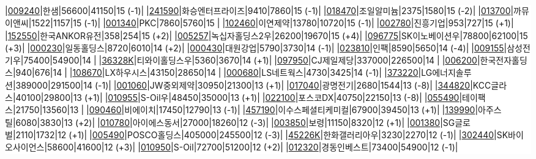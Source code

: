 |[009240](https://finance.daum.net/quotes/A009240)|한샘|56600|41150|15 (-1)|
|[241590](https://finance.daum.net/quotes/A241590)|화승엔터프라이즈|9410|7860|15 (-1)|
|[018470](https://finance.daum.net/quotes/A018470)|조일알미늄|2375|1580|15 (-2)|
|[013700](https://finance.daum.net/quotes/A013700)|까뮤이앤씨|1522|1157|15 (-1)|
|[001340](https://finance.daum.net/quotes/A001340)|PKC|7860|5760|15 |
|[102460](https://finance.daum.net/quotes/A102460)|이연제약|13780|10720|15 (-1)|
|[002780](https://finance.daum.net/quotes/A002780)|진흥기업|953|727|15 (+1)|
|[152550](https://finance.daum.net/quotes/A152550)|한국ANKOR유전|358|254|15 (+2)|
|[005257](https://finance.daum.net/quotes/A005257)|녹십자홀딩스2우|26200|19670|15 (+4)|
|[096775](https://finance.daum.net/quotes/A096775)|SK이노베이션우|78800|62100|15 (+3)|
|[000230](https://finance.daum.net/quotes/A000230)|일동홀딩스|8720|6010|14 (+2)|
|[000430](https://finance.daum.net/quotes/A000430)|대원강업|5790|3730|14 (-1)|
|[023810](https://finance.daum.net/quotes/A023810)|인팩|8590|5650|14 (-4)|
|[009155](https://finance.daum.net/quotes/A009155)|삼성전기우|75400|54900|14 |
|[36328K](https://finance.daum.net/quotes/A36328K)|티와이홀딩스우|5360|3670|14 (+1)|
|[097950](https://finance.daum.net/quotes/A097950)|CJ제일제당|337000|226500|14 |
|[006200](https://finance.daum.net/quotes/A006200)|한국전자홀딩스|940|676|14 |
|[108670](https://finance.daum.net/quotes/A108670)|LX하우시스|43150|28650|14 |
|[000680](https://finance.daum.net/quotes/A000680)|LS네트웍스|4730|3425|14 (-1)|
|[373220](https://finance.daum.net/quotes/A373220)|LG에너지솔루션|389000|291500|14 (-1)|
|[001060](https://finance.daum.net/quotes/A001060)|JW중외제약|30950|21300|13 (+1)|
|[017040](https://finance.daum.net/quotes/A017040)|광명전기|2680|1544|13 (-8)|
|[344820](https://finance.daum.net/quotes/A344820)|KCC글라스|40100|29800|13 (+1)|
|[010955](https://finance.daum.net/quotes/A010955)|S-Oil우|48450|35000|13 (+1)|
|[022100](https://finance.daum.net/quotes/A022100)|포스코DX|40750|22150|13 (-8)|
|[055490](https://finance.daum.net/quotes/A055490)|테이팩스|21750|13560|13 |
|[090460](https://finance.daum.net/quotes/A090460)|비에이치|17450|12790|13 (-1)|
|[457190](https://finance.daum.net/quotes/A457190)|이수스페셜티케미컬|67900|39450|13 (+1)|
|[139990](https://finance.daum.net/quotes/A139990)|아주스틸|6080|3830|13 (+2)|
|[010780](https://finance.daum.net/quotes/A010780)|아이에스동서|27000|18260|12 (-3)|
|[003850](https://finance.daum.net/quotes/A003850)|보령|11150|8320|12 (+1)|
|[001380](https://finance.daum.net/quotes/A001380)|SG글로벌|2110|1732|12 (+1)|
|[005490](https://finance.daum.net/quotes/A005490)|POSCO홀딩스|405000|245500|12 (-3)|
|[45226K](https://finance.daum.net/quotes/A45226K)|한화갤러리아우|3230|2270|12 (-1)|
|[302440](https://finance.daum.net/quotes/A302440)|SK바이오사이언스|58600|41600|12 (+3)|
|[010950](https://finance.daum.net/quotes/A010950)|S-Oil|72700|51200|12 (+2)|
|[012320](https://finance.daum.net/quotes/A012320)|경동인베스트|73400|54900|12 (-1)|